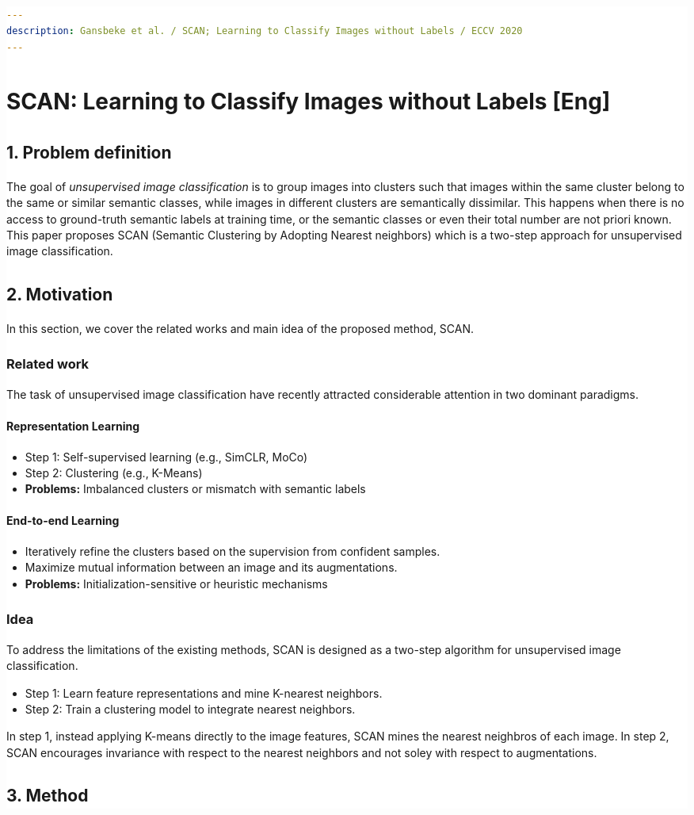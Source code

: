 ```yaml
---
description: Gansbeke et al. / SCAN; Learning to Classify Images without Labels / ECCV 2020
---
```


# SCAN: Learning to Classify Images without Labels \[Eng\]

##  1. Problem definition

The goal of *unsupervised image classification* is to group images into clusters such that images within the same cluster belong to the same or similar semantic classes, while images in different clusters are semantically dissimilar. 
This happens when there is no access to ground-truth semantic labels at training time, or the semantic classes or even their total number are not priori known.
This paper proposes SCAN (Semantic Clustering by Adopting Nearest neighbors) which is a two-step approach for unsupervised image classification. 

## 2. Motivation

In this section, we cover the related works and main idea of the proposed method, SCAN.

### Related work

The task of unsupervised image classification have recently attracted considerable attention in two dominant paradigms.

#### Representation Learning
- Step 1: Self-supervised learning (e.g., SimCLR, MoCo)
- Step 2: Clustering (e.g., K-Means)
- **Problems:** Imbalanced clusters or mismatch with semantic labels

#### End-to-end Learning
- Iteratively refine the clusters based on the supervision from confident samples.
- Maximize mutual information between an image and its augmentations.
- **Problems:** Initialization-sensitive or heuristic mechanisms

### Idea

To address the limitations of the existing methods, SCAN is designed as a two-step algorithm for unsupervised image classification.
- Step 1: Learn feature representations and mine K-nearest neighbors.
- Step 2: Train a clustering model to integrate nearest neighbors.

In step 1, instead applying K-means directly to the image features, SCAN mines the nearest neighbros of each image.
In step 2, SCAN encourages invariance with respect to the nearest neighbors and not soley with respect to augmentations.

## 3. Method
